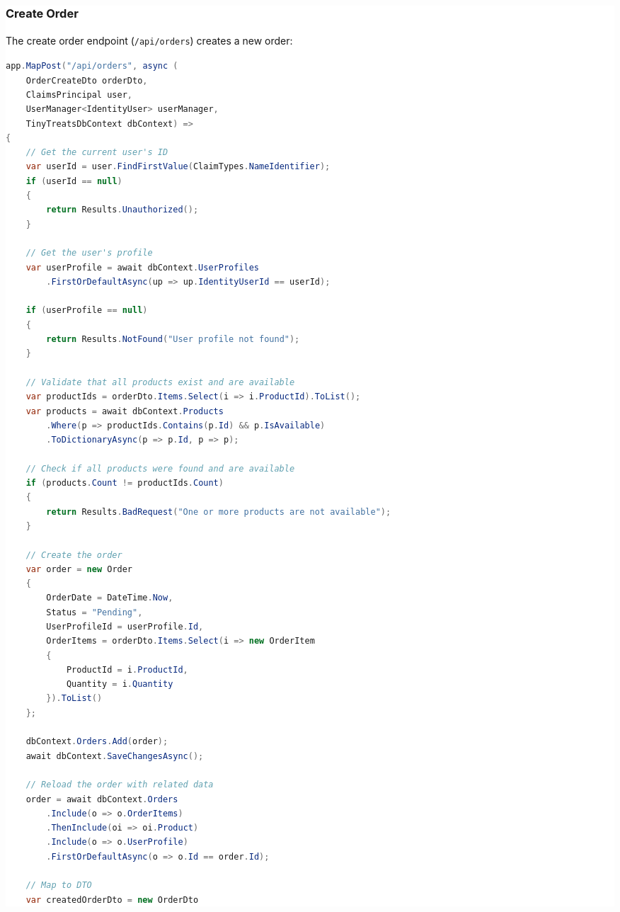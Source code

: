 ### Create Order

The create order endpoint (`/api/orders`) creates a new order:

```csharp
app.MapPost("/api/orders", async (
    OrderCreateDto orderDto,
    ClaimsPrincipal user,
    UserManager<IdentityUser> userManager,
    TinyTreatsDbContext dbContext) =>
{
    // Get the current user's ID
    var userId = user.FindFirstValue(ClaimTypes.NameIdentifier);
    if (userId == null)
    {
        return Results.Unauthorized();
    }

    // Get the user's profile
    var userProfile = await dbContext.UserProfiles
        .FirstOrDefaultAsync(up => up.IdentityUserId == userId);

    if (userProfile == null)
    {
        return Results.NotFound("User profile not found");
    }

    // Validate that all products exist and are available
    var productIds = orderDto.Items.Select(i => i.ProductId).ToList();
    var products = await dbContext.Products
        .Where(p => productIds.Contains(p.Id) && p.IsAvailable)
        .ToDictionaryAsync(p => p.Id, p => p);

    // Check if all products were found and are available
    if (products.Count != productIds.Count)
    {
        return Results.BadRequest("One or more products are not available");
    }

    // Create the order
    var order = new Order
    {
        OrderDate = DateTime.Now,
        Status = "Pending",
        UserProfileId = userProfile.Id,
        OrderItems = orderDto.Items.Select(i => new OrderItem
        {
            ProductId = i.ProductId,
            Quantity = i.Quantity
        }).ToList()
    };

    dbContext.Orders.Add(order);
    await dbContext.SaveChangesAsync();

    // Reload the order with related data
    order = await dbContext.Orders
        .Include(o => o.OrderItems)
        .ThenInclude(oi => oi.Product)
        .Include(o => o.UserProfile)
        .FirstOrDefaultAsync(o => o.Id == order.Id);

    // Map to DTO
    var createdOrderDto = new OrderDto
```